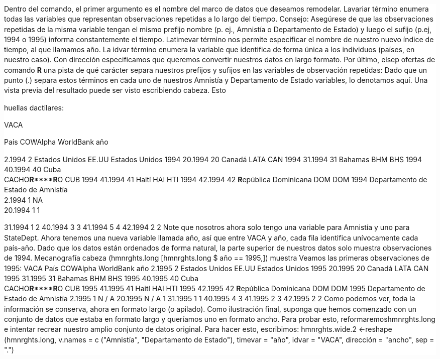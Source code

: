Dentro del comando, el primer argumento es el nombre del marco de datos que deseamos remodelar. Lavariar término enumera todas las variables que representan observaciones repetidas a lo largo del tiempo. Consejo: Asegúrese de que las observaciones repetidas de la misma variable tengan el mismo prefijo nombre (p. ej., Amnistía o Departamento de Estado) y luego el sufijo
(p.ej, 1994 o 1995) informa constantemente el tiempo. Latimevar término nos permite especificar el nombre de nuestro nuevo índice de tiempo, al que llamamos año. La idvar término enumera la variable que identifica de forma única a los individuos (países, en nuestro caso). Con
dirección especificamos que queremos convertir nuestros datos en largo formato. Por último, elsep ofertas de comando **R** una pista de qué carácter separa nuestros prefijos y sufijos en las variables de observación repetidas: Dado que un punto (.) separa estos términos en cada uno de nuestros Amnistía y Departamento de Estado variables, lo denotamos aquí.
Una vista previa del resultado puede    ser visto escribiendo cabeza. Esto
 

huellas dactilares:
 

VACA
 

País COWAlpha WorldBank año
 
2.1994	2	Estados Unidos	EE.UU	Estados Unidos 1994
20.1994	20	Canadá	LATA	CAN 1994
31.1994	31	Bahamas	BHM	BHS 1994
40.1994	40	Cuba	
CACHO**R****R**O	CUB 1994
41.1994	41	Haití	HAI	HTI 1994
42.1994	42 **R**epública Dominicana	DOM	DOM 1994
	Departamento de Estado de Amnistía		
2.1994	1 NA		
20.1994	1 1		
 

31.1994	1	2
40.1994	3	3
41.1994	5	4
42.1994	2	2
Note que nosotros ahora solo tengo una variable para Amnistía y uno para StateDept. Ahora tenemos una nueva variable llamada año, así que entre VACA
y año, cada fila identifica unívocamente cada país-año. Dado que los datos están ordenados de forma natural, la parte superior de nuestros datos solo muestra observaciones de 1994. Mecanografía cabeza (hmnrghts.long [hmnrghts.long $ año == 1995,]) muestra
Veamos las primeras observaciones de 1995:
VACA	País COWAlpha WorldBank año
2.1995	2	Estados Unidos	EE.UU	Estados Unidos 1995
20.1995	20	Canadá	LATA	CAN 1995
31.1995	31	Bahamas	BHM	BHS 1995
40.1995	40	Cuba	
CACHO**R****R**O	CUB 1995
41.1995	41	Haití	HAI	HTI 1995
42.1995	42 **R**epública Dominicana	DOM	DOM 1995
Departamento de Estado de Amnistía
2.1995	1	N / A
20.1995	N / A	1
31.1995	1	1
40.1995	4	3
41.1995	2	3
42.1995	2	2
Como podemos ver, toda la información se conserva, ahora en formato largo (o apilado).
Como ilustración final, suponga que hemos comenzado con un conjunto de datos que estaba en formato largo y queríamos uno en formato ancho. Para probar esto, reformaremoshmnrghts.long e intentar recrear nuestro amplio conjunto de datos original. Para hacer esto, escribimos:
hmnrghts.wide.2 <-reshape (hmnrghts.long,
v.names = c ("Amnistía", "Departamento de Estado"), timevar = "año", idvar
= "VACA", dirección = "ancho", sep = ".")
